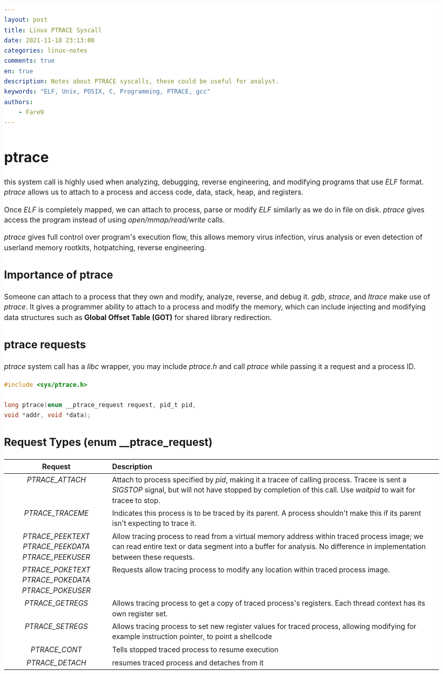 ```yaml
---
layout: post
title: Linux PTRACE Syscall
date: 2021-11-18 23:13:00
categories: linux-notes
comments: true
en: true
description: Notes about PTRACE syscalls, these could be useful for analyst.
keywords: "ELF, Unix, POSIX, C, Programming, PTRACE, gcc"
authors:
    - Fare9
---
```


# ptrace

this system call is highly used when analyzing, debugging, reverse engineering, and modifying programs that use *ELF* format. *ptrace* allows us to attach to a process and access code, data, stack, heap, and registers.

Once *ELF* is completely mapped, we can attach to process, parse or modify *ELF* similarly as we do in file on disk. *ptrace* gives access the program instead of using *open/mmap/read/write* calls.

*ptrace* gives full control over program's execution flow, this allows memory virus infection, virus analysis or even detection of userland memory rootkits, hotpatching, reverse engineering. 

## Importance of ptrace

Someone can attach to a process that they own and modify, analyze, reverse, and debug it. *gdb*, *strace*, and *ltrace* make use of *ptrace*. It gives a programmer ability to attach to a process and modify the memory, which can include injecting and modifying data structures such as **Global Offset Table (GOT)** for shared library redirection.

## ptrace requests

*ptrace* system call has a *libc* wrapper, you may include *ptrace.h* and call *ptrace* while passing it a request and a process ID.

```c
#include <sys/ptrace.h>

long ptrace(enum __ptrace_request request, pid_t pid,
void *addr, void *data);
```

## Request Types (enum __ptrace_request)

| Request | Description |
|:-------:|:------------|
| *PTRACE_ATTACH* | Attach to process specified by *pid*, making it a tracee of calling process. Tracee is sent a *SIGSTOP* signal, but will not have stopped by completion of this call. Use *waitpid* to wait for tracee to stop. |
| *PTRACE_TRACEME* | Indicates this process is to be traced by its parent. A process shouldn't make this if its parent isn't expecting to trace it. |
| *PTRACE_PEEKTEXT* *PTRACE_PEEKDATA* *PTRACE_PEEKUSER* | Allow tracing process to read from a virtual memory address within traced process image; we can read entire text or data segment into a buffer for analysis. No difference in implementation between these requests. |
| *PTRACE_POKETEXT* *PTRACE_POKEDATA* *PTRACE_POKEUSER* | Requests allow tracing process to modify any location within traced process image. |
| *PTRACE_GETREGS* | Allows tracing process to get a copy of traced process's registers. Each thread context has its own register set. |
| *PTRACE_SETREGS* | Allows tracing process to set new register values for traced process, allowing modifying for example instruction pointer, to point a shellcode |
| *PTRACE_CONT* | Tells stopped traced process to resume execution |
| *PTRACE_DETACH* | resumes traced process and detaches from it |